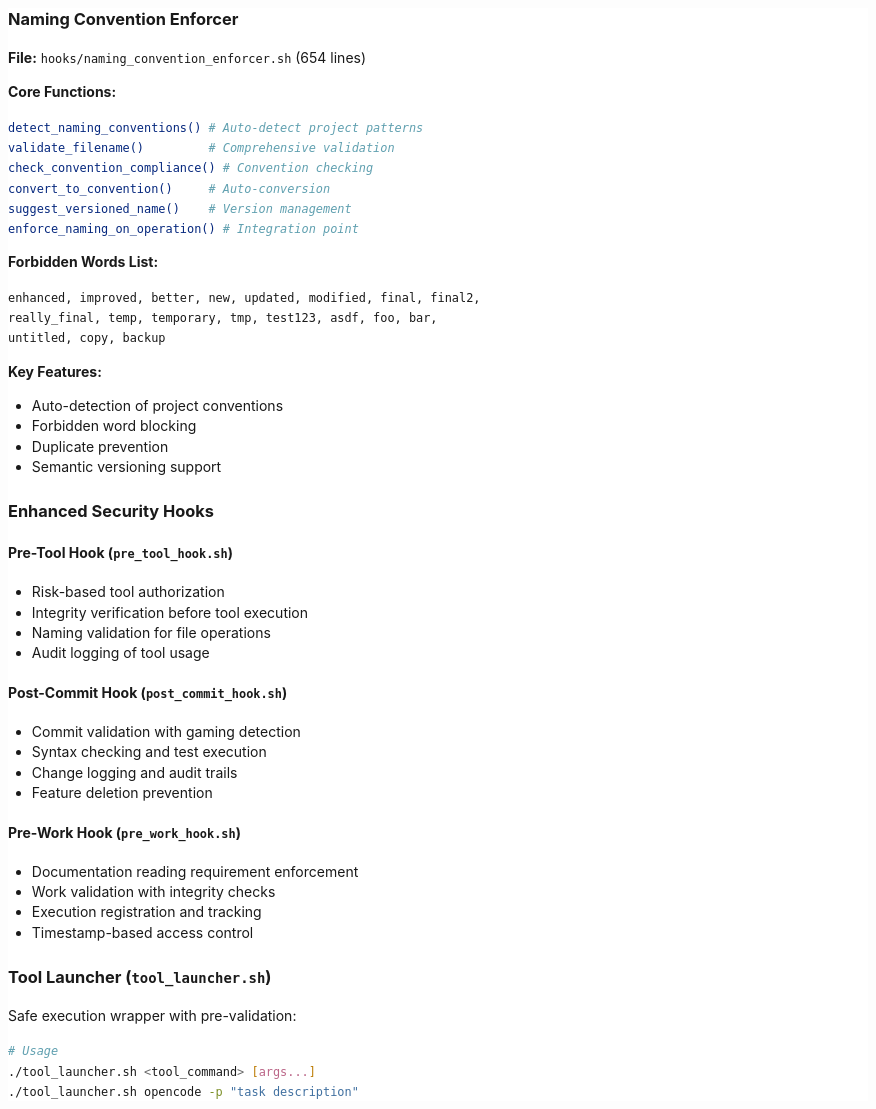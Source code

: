 ### Naming Convention Enforcer
**File:** `hooks/naming_convention_enforcer.sh` (654 lines)

**Core Functions:**
```bash
detect_naming_conventions() # Auto-detect project patterns
validate_filename()         # Comprehensive validation
check_convention_compliance() # Convention checking
convert_to_convention()     # Auto-conversion
suggest_versioned_name()    # Version management
enforce_naming_on_operation() # Integration point
```

**Forbidden Words List:**
```
enhanced, improved, better, new, updated, modified, final, final2,
really_final, temp, temporary, tmp, test123, asdf, foo, bar,
untitled, copy, backup
```

**Key Features:**
- Auto-detection of project conventions
- Forbidden word blocking
- Duplicate prevention
- Semantic versioning support

### Enhanced Security Hooks

#### Pre-Tool Hook (`pre_tool_hook.sh`)
- Risk-based tool authorization
- Integrity verification before tool execution
- Naming validation for file operations
- Audit logging of tool usage

#### Post-Commit Hook (`post_commit_hook.sh`)
- Commit validation with gaming detection
- Syntax checking and test execution
- Change logging and audit trails
- Feature deletion prevention

#### Pre-Work Hook (`pre_work_hook.sh`)
- Documentation reading requirement enforcement
- Work validation with integrity checks
- Execution registration and tracking
- Timestamp-based access control

### Tool Launcher (`tool_launcher.sh`)
Safe execution wrapper with pre-validation:
```bash
# Usage
./tool_launcher.sh <tool_command> [args...]
./tool_launcher.sh opencode -p "task description"
```
